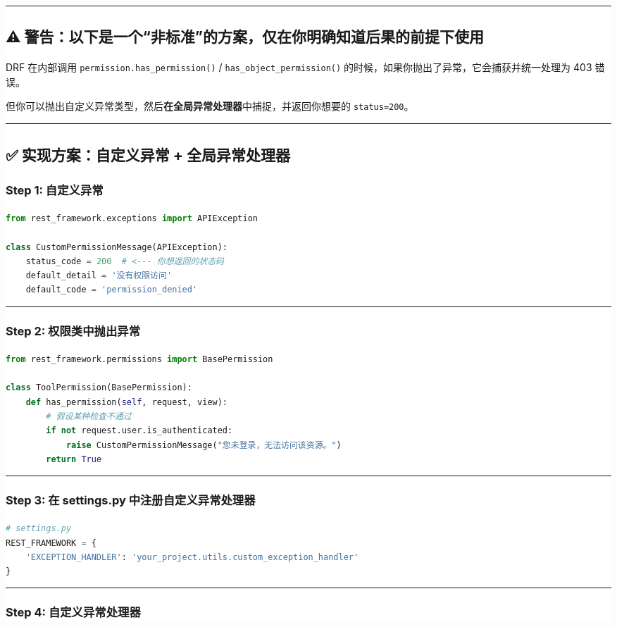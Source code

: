 ------

## ⚠️ 警告：以下是一个“非标准”的方案，仅在你明确知道后果的前提下使用

DRF 在内部调用 `permission.has_permission()` / `has_object_permission()` 的时候，如果你抛出了异常，它会捕获并统一处理为 403 错误。

但你可以抛出自定义异常类型，然后**在全局异常处理器**中捕捉，并返回你想要的 `status=200`。

------

## ✅ 实现方案：自定义异常 + 全局异常处理器

### Step 1: 自定义异常

```python
from rest_framework.exceptions import APIException

class CustomPermissionMessage(APIException):
    status_code = 200  # <--- 你想返回的状态码
    default_detail = '没有权限访问'
    default_code = 'permission_denied'
```

------

### Step 2: 权限类中抛出异常

```python
from rest_framework.permissions import BasePermission

class ToolPermission(BasePermission):
    def has_permission(self, request, view):
        # 假设某种检查不通过
        if not request.user.is_authenticated:
            raise CustomPermissionMessage("您未登录，无法访问该资源。")
        return True
```

------

### Step 3: 在 settings.py 中注册自定义异常处理器

```python
# settings.py
REST_FRAMEWORK = {
    'EXCEPTION_HANDLER': 'your_project.utils.custom_exception_handler'
}
```

------

### Step 4: 自定义异常处理器
